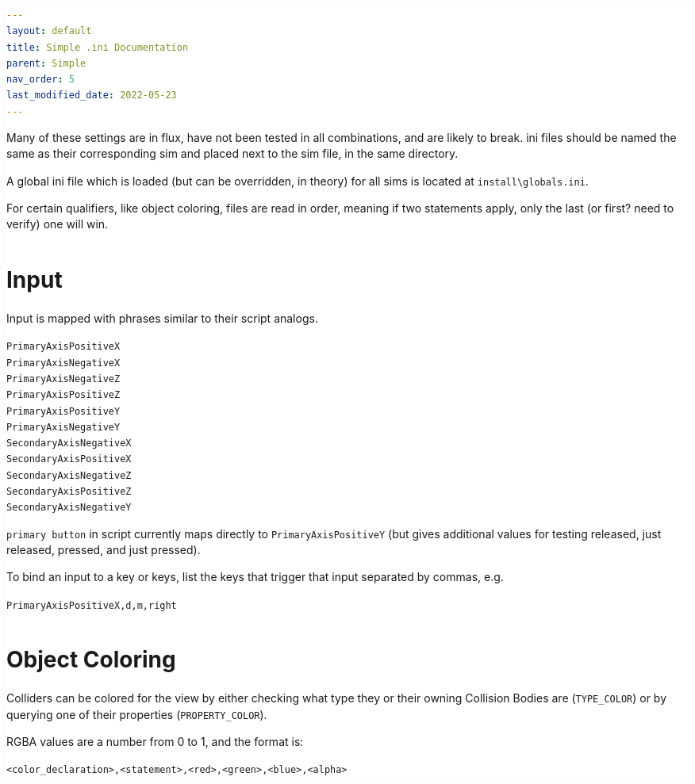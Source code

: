 ```yaml
---
layout: default
title: Simple .ini Documentation
parent: Simple
nav_order: 5
last_modified_date: 2022-05-23
---
```


Many of these settings are in flux, have not been tested in all combinations, and are likely to break. ini files should be named the same as their corresponding sim and placed next to the sim file, in the same directory.

A global ini file which is loaded (but can be overridden, in theory) for all sims is located at `install\globals.ini`.

For certain qualifiers, like object coloring, files are read in order, meaning if two statements apply, only the last (or first? need to verify) one will win.

# Input

Input is mapped with phrases similar to their script analogs.

```
PrimaryAxisPositiveX
PrimaryAxisNegativeX
PrimaryAxisNegativeZ
PrimaryAxisPositiveZ
PrimaryAxisPositiveY
PrimaryAxisNegativeY
SecondaryAxisNegativeX
SecondaryAxisPositiveX
SecondaryAxisNegativeZ
SecondaryAxisPositiveZ
SecondaryAxisNegativeY
```

`primary button` in script currently maps directly to `PrimaryAxisPositiveY` (but gives additional values for testing released, just released, pressed, and just pressed).

To bind an input to a key or keys, list the keys that trigger that input separated by commas, e.g.

```
PrimaryAxisPositiveX,d,m,right
```

# Object Coloring

Colliders can be colored for the view by either checking what type they or their owning Collision Bodies are (`TYPE_COLOR`) or by querying one of their properties (`PROPERTY_COLOR`).

RGBA values are a number from 0 to 1, and the format is:
```
<color_declaration>,<statement>,<red>,<green>,<blue>,<alpha>
```
